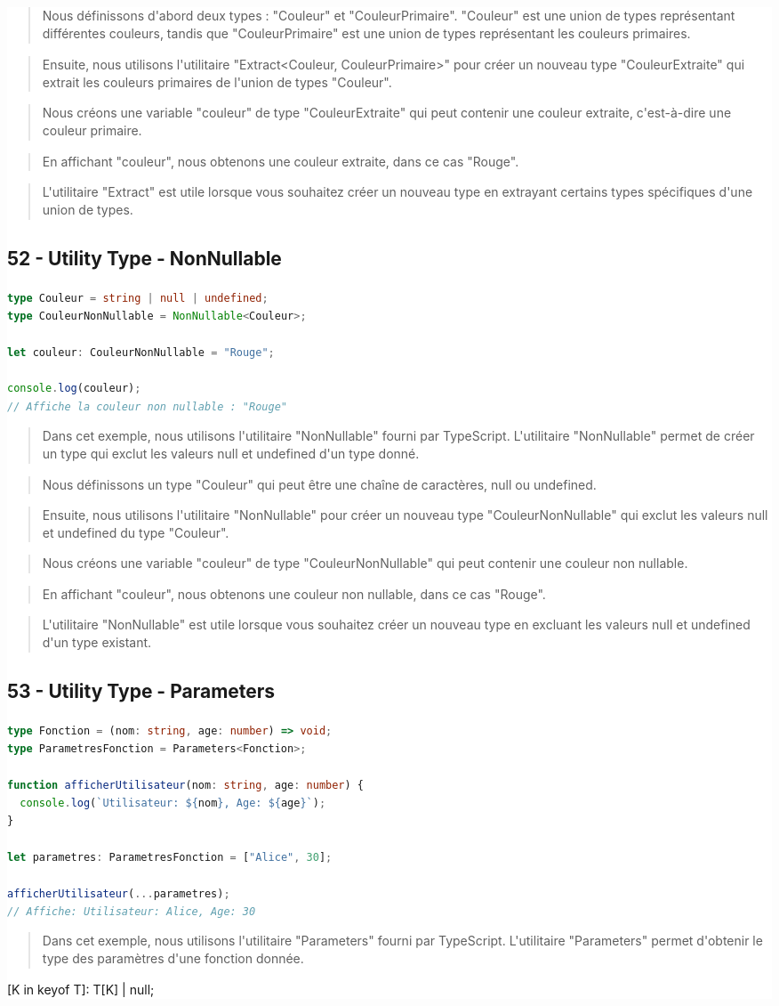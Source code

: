 > Nous définissons d'abord deux types : "Couleur" et "CouleurPrimaire". "Couleur" est une union de types représentant différentes couleurs, tandis que "CouleurPrimaire" est une union de types représentant les couleurs primaires.

> Ensuite, nous utilisons l'utilitaire "Extract<Couleur, CouleurPrimaire>" pour créer un nouveau type "CouleurExtraite" qui extrait les couleurs primaires de l'union de types "Couleur".

> Nous créons une variable "couleur" de type "CouleurExtraite" qui peut contenir une couleur extraite, c'est-à-dire une couleur primaire.

> En affichant "couleur", nous obtenons une couleur extraite, dans ce cas "Rouge".

> L'utilitaire "Extract" est utile lorsque vous souhaitez créer un nouveau type en extrayant certains types spécifiques d'une union de types.


## 52 - Utility Type - NonNullable
```typescript
type Couleur = string | null | undefined;
type CouleurNonNullable = NonNullable<Couleur>;

let couleur: CouleurNonNullable = "Rouge";

console.log(couleur);
// Affiche la couleur non nullable : "Rouge"
```
> Dans cet exemple, nous utilisons l'utilitaire "NonNullable" fourni par TypeScript. L'utilitaire "NonNullable" permet de créer un type qui exclut les valeurs null et undefined d'un type donné.

> Nous définissons un type "Couleur" qui peut être une chaîne de caractères, null ou undefined.

> Ensuite, nous utilisons l'utilitaire "NonNullable<Couleur>" pour créer un nouveau type "CouleurNonNullable" qui exclut les valeurs null et undefined du type "Couleur".

> Nous créons une variable "couleur" de type "CouleurNonNullable" qui peut contenir une couleur non nullable.

> En affichant "couleur", nous obtenons une couleur non nullable, dans ce cas "Rouge".

> L'utilitaire "NonNullable" est utile lorsque vous souhaitez créer un nouveau type en excluant les valeurs null et undefined d'un type existant.


## 53 - Utility Type - Parameters
```typescript
type Fonction = (nom: string, age: number) => void;
type ParametresFonction = Parameters<Fonction>;

function afficherUtilisateur(nom: string, age: number) {
  console.log(`Utilisateur: ${nom}, Age: ${age}`);
}

let parametres: ParametresFonction = ["Alice", 30];

afficherUtilisateur(...parametres);
// Affiche: Utilisateur: Alice, Age: 30
```
> Dans cet exemple, nous utilisons l'utilitaire "Parameters" fourni par TypeScript. L'utilitaire "Parameters" permet d'obtenir le type des paramètres d'une fonction donnée.


  [K in keyof T]: T[K] | null;
